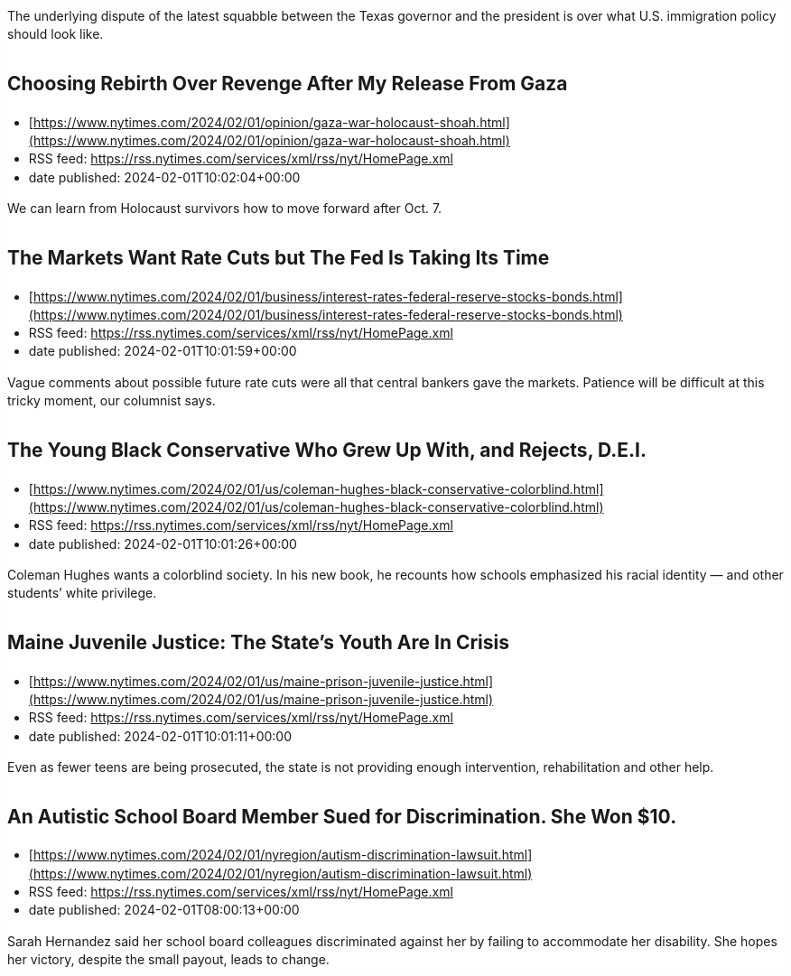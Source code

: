The underlying dispute of the latest squabble between the Texas governor and the president is over what U.S. immigration policy should look like.

## Choosing Rebirth Over Revenge After My Release From Gaza
 - [https://www.nytimes.com/2024/02/01/opinion/gaza-war-holocaust-shoah.html](https://www.nytimes.com/2024/02/01/opinion/gaza-war-holocaust-shoah.html)
 - RSS feed: https://rss.nytimes.com/services/xml/rss/nyt/HomePage.xml
 - date published: 2024-02-01T10:02:04+00:00

We can learn from Holocaust survivors how to move forward after Oct. 7.

## The Markets Want Rate Cuts but The Fed Is Taking Its Time
 - [https://www.nytimes.com/2024/02/01/business/interest-rates-federal-reserve-stocks-bonds.html](https://www.nytimes.com/2024/02/01/business/interest-rates-federal-reserve-stocks-bonds.html)
 - RSS feed: https://rss.nytimes.com/services/xml/rss/nyt/HomePage.xml
 - date published: 2024-02-01T10:01:59+00:00

Vague comments about possible future rate cuts were all that central bankers gave the markets. Patience will be difficult at this tricky moment, our columnist says.

## The Young Black Conservative Who Grew Up With, and Rejects, D.E.I.
 - [https://www.nytimes.com/2024/02/01/us/coleman-hughes-black-conservative-colorblind.html](https://www.nytimes.com/2024/02/01/us/coleman-hughes-black-conservative-colorblind.html)
 - RSS feed: https://rss.nytimes.com/services/xml/rss/nyt/HomePage.xml
 - date published: 2024-02-01T10:01:26+00:00

Coleman Hughes wants a colorblind society. In his new book, he recounts how schools emphasized his racial identity — and other students’ white privilege.

## Maine Juvenile Justice: The State’s Youth Are In Crisis
 - [https://www.nytimes.com/2024/02/01/us/maine-prison-juvenile-justice.html](https://www.nytimes.com/2024/02/01/us/maine-prison-juvenile-justice.html)
 - RSS feed: https://rss.nytimes.com/services/xml/rss/nyt/HomePage.xml
 - date published: 2024-02-01T10:01:11+00:00

Even as fewer teens are being prosecuted, the state is not providing enough intervention, rehabilitation and other help.

## An Autistic School Board Member Sued for Discrimination. She Won $10.
 - [https://www.nytimes.com/2024/02/01/nyregion/autism-discrimination-lawsuit.html](https://www.nytimes.com/2024/02/01/nyregion/autism-discrimination-lawsuit.html)
 - RSS feed: https://rss.nytimes.com/services/xml/rss/nyt/HomePage.xml
 - date published: 2024-02-01T08:00:13+00:00

Sarah Hernandez said her school board colleagues discriminated against her by failing to accommodate her disability. She hopes her victory, despite the small payout, leads to change.
